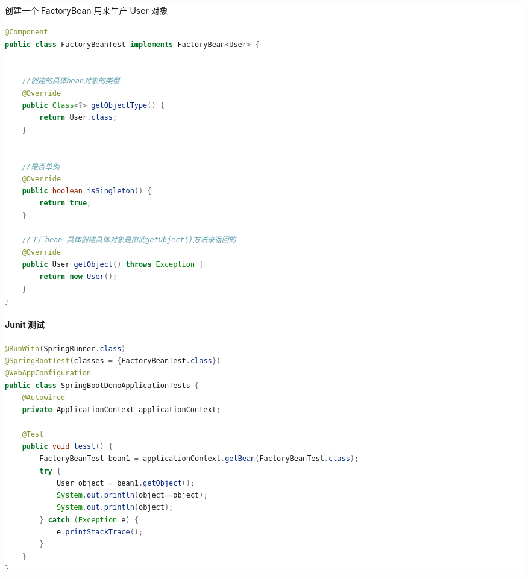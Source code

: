 ```java
```

创建一个 FactoryBean 用来生产 User 对象

```java
@Component
public class FactoryBeanTest implements FactoryBean<User> {


    //创建的具体bean对象的类型
    @Override
    public Class<?> getObjectType() {
        return User.class;
    }


    //是否单例
    @Override
    public boolean isSingleton() {
        return true;
    }

    //工厂bean 具体创建具体对象是由此getObject()方法来返回的
    @Override
    public User getObject() throws Exception {
        return new User();
    }
}
```

#### Junit 测试

```java
@RunWith(SpringRunner.class)
@SpringBootTest(classes = {FactoryBeanTest.class})
@WebAppConfiguration
public class SpringBootDemoApplicationTests {
    @Autowired
    private ApplicationContext applicationContext;

    @Test
    public void tesst() {
        FactoryBeanTest bean1 = applicationContext.getBean(FactoryBeanTest.class);
        try {
            User object = bean1.getObject();
            System.out.println(object==object);
            System.out.println(object);
        } catch (Exception e) {
            e.printStackTrace();
        }
    }
}
```
